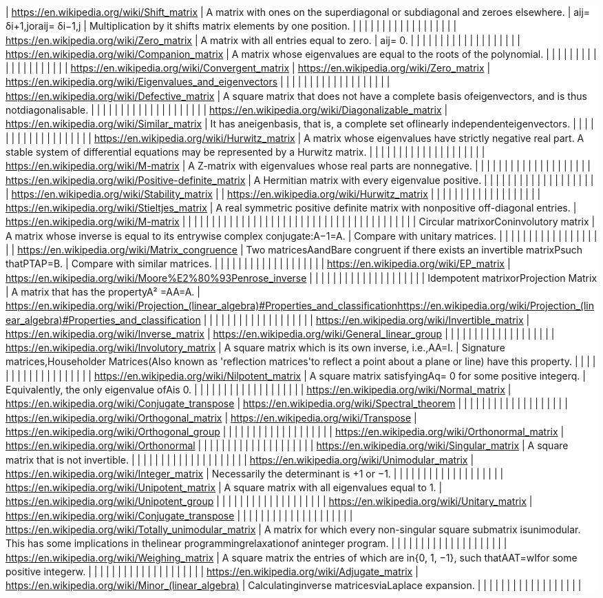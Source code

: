 | https://en.wikipedia.org/wiki/Shift_matrix | A matrix with ones on the superdiagonal or subdiagonal and zeroes elsewhere. | aij= δi+1,joraij= δi−1,j | Multiplication by it shifts matrix elements by one position. |  |  |  |  |  |  |  |  |  |  |  |  |  |  |  |  |
| https://en.wikipedia.org/wiki/Zero_matrix | A matrix with all entries equal to zero. | aij= 0. |  |  |  |  |  |  |  |  |  |  |  |  |  |  |  |  |  |
| https://en.wikipedia.org/wiki/Companion_matrix | A matrix whose eigenvalues are equal to the roots of the polynomial. |  |  |  |  |  |  |  |  |  |  |  |  |  |  |  |  |  |  |
| https://en.wikipedia.org/wiki/Convergent_matrix | https://en.wikipedia.org/wiki/Zero_matrix | https://en.wikipedia.org/wiki/Eigenvalues_and_eigenvectors |  |  |  |  |  |  |  |  |  |  |  |  |  |  |  |  |  |
| https://en.wikipedia.org/wiki/Defective_matrix | A square matrix that does not have a complete basis ofeigenvectors, and is thus notdiagonalisable. |  |  |  |  |  |  |  |  |  |  |  |  |  |  |  |  |  |  |
| https://en.wikipedia.org/wiki/Diagonalizable_matrix | https://en.wikipedia.org/wiki/Similar_matrix | It has aneigenbasis, that is, a complete set oflinearly independenteigenvectors. |  |  |  |  |  |  |  |  |  |  |  |  |  |  |  |  |  |
| https://en.wikipedia.org/wiki/Hurwitz_matrix | A matrix whose eigenvalues have strictly negative real part. A stable system of differential equations may be represented by a Hurwitz matrix. |  |  |  |  |  |  |  |  |  |  |  |  |  |  |  |  |  |  |
| https://en.wikipedia.org/wiki/M-matrix | A Z-matrix with eigenvalues whose real parts are nonnegative. |  |  |  |  |  |  |  |  |  |  |  |  |  |  |  |  |  |  |
| https://en.wikipedia.org/wiki/Positive-definite_matrix | A Hermitian matrix with every eigenvalue positive. |  |  |  |  |  |  |  |  |  |  |  |  |  |  |  |  |  |  |
| https://en.wikipedia.org/wiki/Stability_matrix |  | https://en.wikipedia.org/wiki/Hurwitz_matrix |  |  |  |  |  |  |  |  |  |  |  |  |  |  |  |  |  |
| https://en.wikipedia.org/wiki/Stieltjes_matrix | A real symmetric positive definite matrix with nonpositive off-diagonal entries. | https://en.wikipedia.org/wiki/M-matrix |  |  |  |  |  |  |  |  |  |  |  |  |  |  |  |  |  |
|  |  |  |  |  |  |  |  |  |  |  |  |  |  |  |  |  |  |  |  |
| Circular matrixorConinvolutory matrix | A matrix whose inverse is equal to its entrywise complex conjugate:A−1=A. | Compare with unitary matrices. |  |  |  |  |  |  |  |  |  |  |  |  |  |  |  |  |  |
| https://en.wikipedia.org/wiki/Matrix_congruence | Two matricesAandBare congruent if there exists an invertible matrixPsuch thatPTAP=B. | Compare with similar matrices. |  |  |  |  |  |  |  |  |  |  |  |  |  |  |  |  |  |
| https://en.wikipedia.org/wiki/EP_matrix | https://en.wikipedia.org/wiki/Moore%E2%80%93Penrose_inverse |  |  |  |  |  |  |  |  |  |  |  |  |  |  |  |  |  |  |
| Idempotent matrixorProjection Matrix | A matrix that has the propertyA² =AA=A. | https://en.wikipedia.org/wiki/Projection_(linear_algebra)#Properties_and_classificationhttps://en.wikipedia.org/wiki/Projection_(linear_algebra)#Properties_and_classification |  |  |  |  |  |  |  |  |  |  |  |  |  |  |  |  |  |
| https://en.wikipedia.org/wiki/Invertible_matrix | https://en.wikipedia.org/wiki/Inverse_matrix | https://en.wikipedia.org/wiki/General_linear_group |  |  |  |  |  |  |  |  |  |  |  |  |  |  |  |  |  |
| https://en.wikipedia.org/wiki/Involutory_matrix | A square matrix which is its own inverse, i.e.,AA=I. | Signature matrices,Householder Matrices(Also known as 'reflection matrices'to reflect a point about a plane or line) have this property. |  |  |  |  |  |  |  |  |  |  |  |  |  |  |  |  |  |
| https://en.wikipedia.org/wiki/Nilpotent_matrix | A square matrix satisfyingAq= 0 for some positive integerq. | Equivalently, the only eigenvalue ofAis 0. |  |  |  |  |  |  |  |  |  |  |  |  |  |  |  |  |  |
| https://en.wikipedia.org/wiki/Normal_matrix | https://en.wikipedia.org/wiki/Conjugate_transpose | https://en.wikipedia.org/wiki/Spectral_theorem |  |  |  |  |  |  |  |  |  |  |  |  |  |  |  |  |  |
| https://en.wikipedia.org/wiki/Orthogonal_matrix | https://en.wikipedia.org/wiki/Transpose | https://en.wikipedia.org/wiki/Orthogonal_group |  |  |  |  |  |  |  |  |  |  |  |  |  |  |  |  |  |
| https://en.wikipedia.org/wiki/Orthonormal_matrix | https://en.wikipedia.org/wiki/Orthonormal |  |  |  |  |  |  |  |  |  |  |  |  |  |  |  |  |  |  |
| https://en.wikipedia.org/wiki/Singular_matrix | A square matrix that is not invertible. |  |  |  |  |  |  |  |  |  |  |  |  |  |  |  |  |  |  |
| https://en.wikipedia.org/wiki/Unimodular_matrix | https://en.wikipedia.org/wiki/Integer_matrix | Necessarily the determinant is +1 or −1. |  |  |  |  |  |  |  |  |  |  |  |  |  |  |  |  |  |
| https://en.wikipedia.org/wiki/Unipotent_matrix | A square matrix with all eigenvalues equal to 1. | https://en.wikipedia.org/wiki/Unipotent_group |  |  |  |  |  |  |  |  |  |  |  |  |  |  |  |  |  |
| https://en.wikipedia.org/wiki/Unitary_matrix | https://en.wikipedia.org/wiki/Conjugate_transpose |  |  |  |  |  |  |  |  |  |  |  |  |  |  |  |  |  |  |
| https://en.wikipedia.org/wiki/Totally_unimodular_matrix | A matrix for which every non-singular square submatrix isunimodular. This has some implications in thelinear programmingrelaxationof aninteger program. |  |  |  |  |  |  |  |  |  |  |  |  |  |  |  |  |  |  |
| https://en.wikipedia.org/wiki/Weighing_matrix | A square matrix the entries of which are in{0, 1, −1}, such thatAAT=wIfor some positive integerw. |  |  |  |  |  |  |  |  |  |  |  |  |  |  |  |  |  |  |
| https://en.wikipedia.org/wiki/Adjugate_matrix | https://en.wikipedia.org/wiki/Minor_(linear_algebra) | Calculatinginverse matricesviaLaplace expansion. |  |  |  |  |  |  |  |  |  |  |  |  |  |  |  |  |  |